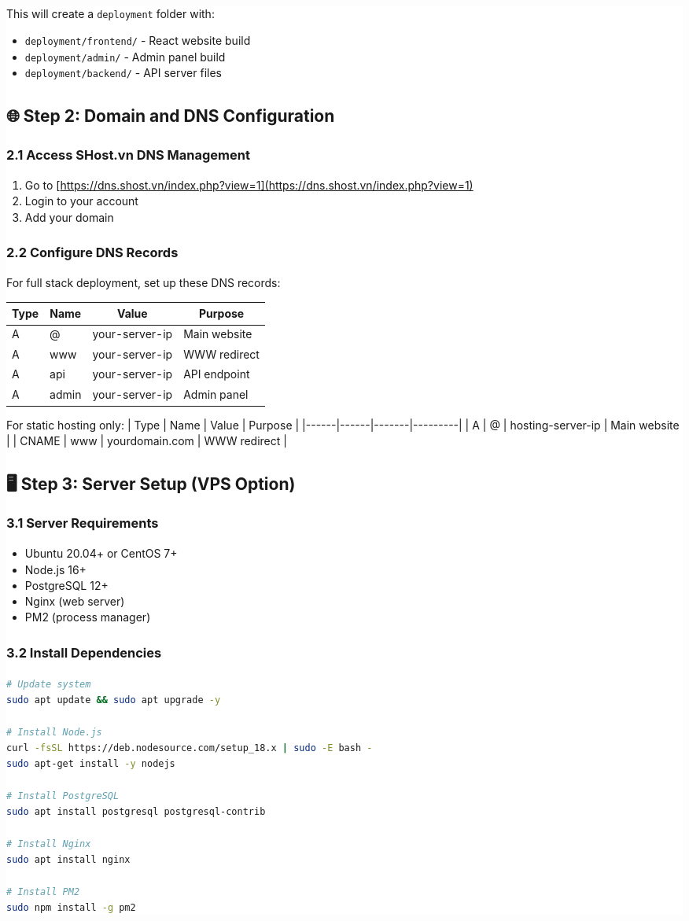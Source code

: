 This will create a `deployment` folder with:
- `deployment/frontend/` - React website build
- `deployment/admin/` - Admin panel build  
- `deployment/backend/` - API server files

## 🌐 Step 2: Domain and DNS Configuration

### 2.1 Access SHost.vn DNS Management
1. Go to [https://dns.shost.vn/index.php?view=1](https://dns.shost.vn/index.php?view=1)
2. Login to your account
3. Add your domain

### 2.2 Configure DNS Records

For full stack deployment, set up these DNS records:

| Type | Name | Value | Purpose |
|------|------|-------|---------|
| A | @ | your-server-ip | Main website |
| A | www | your-server-ip | WWW redirect |
| A | api | your-server-ip | API endpoint |
| A | admin | your-server-ip | Admin panel |

For static hosting only:
| Type | Name | Value | Purpose |
|------|------|-------|---------|
| A | @ | hosting-server-ip | Main website |
| CNAME | www | yourdomain.com | WWW redirect |

## 🖥️ Step 3: Server Setup (VPS Option)

### 3.1 Server Requirements
- Ubuntu 20.04+ or CentOS 7+
- Node.js 16+
- PostgreSQL 12+
- Nginx (web server)
- PM2 (process manager)

### 3.2 Install Dependencies
```bash
# Update system
sudo apt update && sudo apt upgrade -y

# Install Node.js
curl -fsSL https://deb.nodesource.com/setup_18.x | sudo -E bash -
sudo apt-get install -y nodejs

# Install PostgreSQL
sudo apt install postgresql postgresql-contrib

# Install Nginx
sudo apt install nginx

# Install PM2
sudo npm install -g pm2
```
